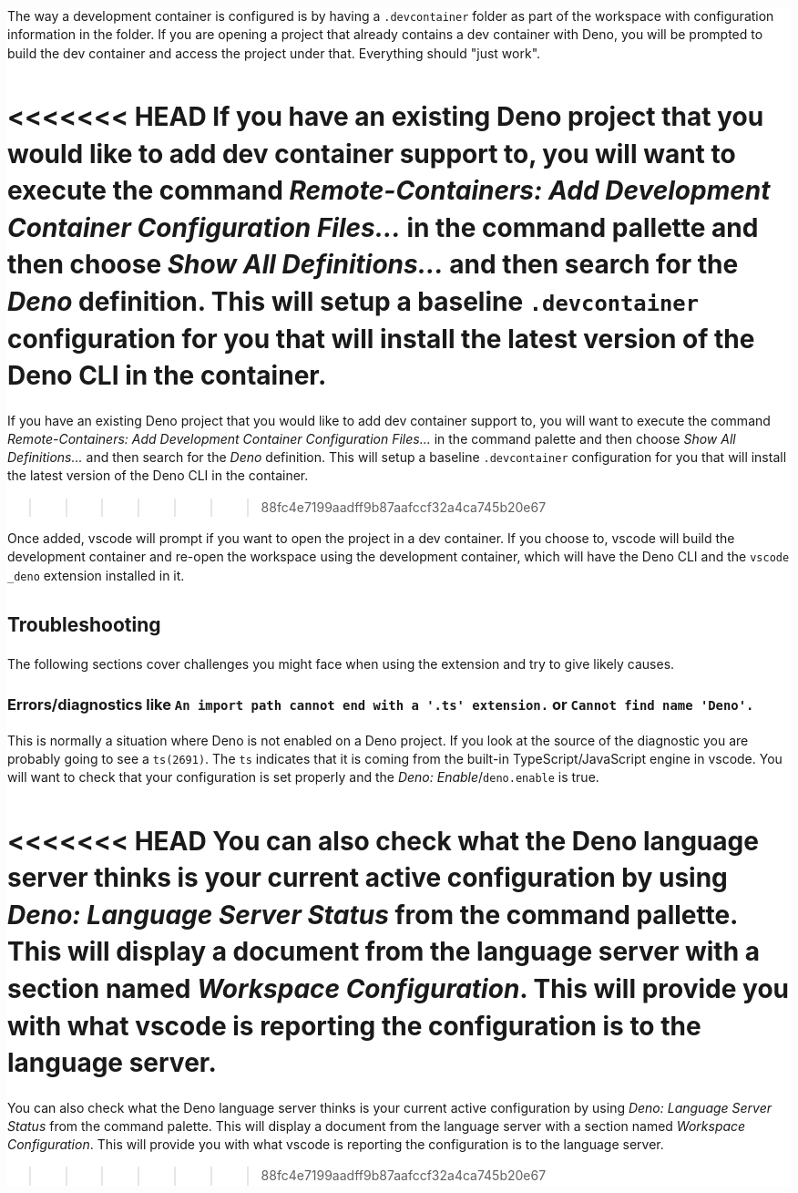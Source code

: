 The way a development container is configured is by having a `.devcontainer` folder as part of the workspace with
configuration information in the folder. If you are opening a project that already contains a dev container with Deno,
you will be prompted to build the dev container and access the project under that. Everything should "just work".

<<<<<<< HEAD
If you have an existing Deno project that you would like to add dev container support to, you will want to execute the
command _Remote-Containers: Add Development Container Configuration Files..._ in the command pallette and then choose
_Show All Definitions..._ and then search for the _Deno_ definition. This will setup a baseline `.devcontainer`
configuration for you that will install the latest version of the Deno CLI in the container.
=======
If you have an existing Deno project that you would like to add dev container
support to, you will want to execute the command _Remote-Containers: Add
Development Container Configuration Files..._ in the command palette and then
choose _Show All Definitions..._ and then search for the _Deno_ definition. This
will setup a baseline `.devcontainer` configuration for you that will install
the latest version of the Deno CLI in the container.
>>>>>>> 88fc4e7199aadff9b87aafccf32a4ca745b20e67

Once added, vscode will prompt if you want to open the project in a dev container. If you choose to, vscode will build
the development container and re-open the workspace using the development container, which will have the Deno CLI and
the `vscode_deno` extension installed in it.

## Troubleshooting

The following sections cover challenges you might face when using the extension and try to give likely causes.

### Errors/diagnostics like `An import path cannot end with a '.ts' extension.` or `Cannot find name 'Deno'.`

This is normally a situation where Deno is not enabled on a Deno project. If you look at the source of the diagnostic
you are probably going to see a `ts(2691)`. The `ts` indicates that it is coming from the built-in TypeScript/JavaScript
engine in vscode. You will want to check that your configuration is set properly and the _Deno: Enable_/`deno.enable` is
true.

<<<<<<< HEAD
You can also check what the Deno language server thinks is your current active configuration by using _Deno: Language
Server Status_ from the command pallette. This will display a document from the language server with a section named
_Workspace Configuration_. This will provide you with what vscode is reporting the configuration is to the language
server.
=======
You can also check what the Deno language server thinks is your current active
configuration by using _Deno: Language Server Status_ from the command palette.
This will display a document from the language server with a section named
_Workspace Configuration_. This will provide you with what vscode is reporting
the configuration is to the language server.
>>>>>>> 88fc4e7199aadff9b87aafccf32a4ca745b20e67
